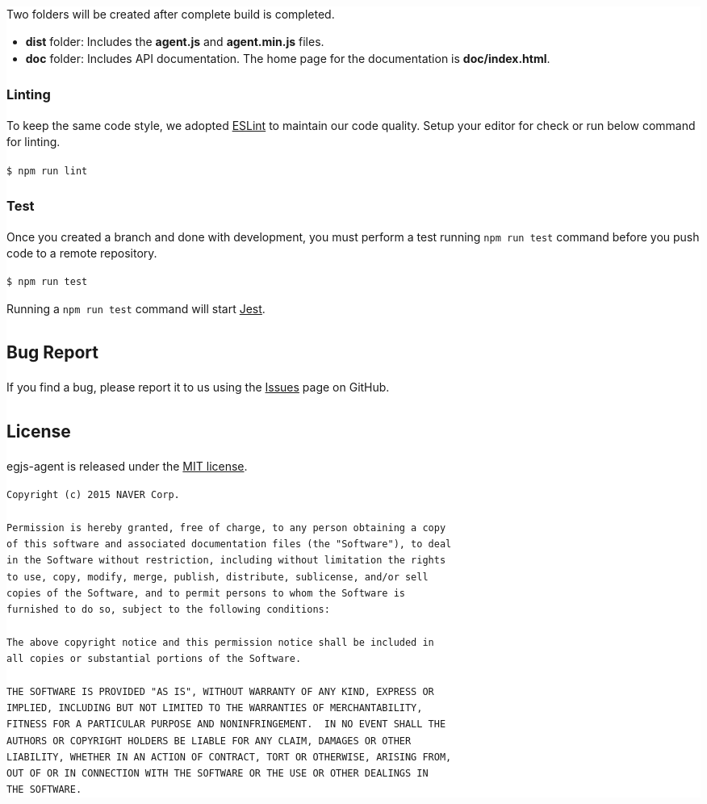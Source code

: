 Two folders will be created after complete build is completed.

- **dist** folder: Includes the **agent.js** and **agent.min.js** files.
- **doc** folder: Includes API documentation. The home page for the documentation is **doc/index.html**.

### Linting

To keep the same code style, we adopted [ESLint](http://eslint.org/) to maintain our code quality. 
Setup your editor for check or run below command for linting.

```bash
$ npm run lint
```

### Test

Once you created a branch and done with development, you must perform a test running `npm run test` command before you push code to a remote repository.

```bash
$ npm run test
```
Running a `npm run test` command will start [Jest](https://jestjs.io/).


## Bug Report

If you find a bug, please report it to us using the [Issues](https://github.com/naver/egjs-agent/issues) page on GitHub.


## License
egjs-agent is released under the [MIT license](http://naver.github.io/egjs/license.txt).


```
Copyright (c) 2015 NAVER Corp.

Permission is hereby granted, free of charge, to any person obtaining a copy
of this software and associated documentation files (the "Software"), to deal
in the Software without restriction, including without limitation the rights
to use, copy, modify, merge, publish, distribute, sublicense, and/or sell
copies of the Software, and to permit persons to whom the Software is
furnished to do so, subject to the following conditions:

The above copyright notice and this permission notice shall be included in
all copies or substantial portions of the Software.

THE SOFTWARE IS PROVIDED "AS IS", WITHOUT WARRANTY OF ANY KIND, EXPRESS OR
IMPLIED, INCLUDING BUT NOT LIMITED TO THE WARRANTIES OF MERCHANTABILITY,
FITNESS FOR A PARTICULAR PURPOSE AND NONINFRINGEMENT.  IN NO EVENT SHALL THE
AUTHORS OR COPYRIGHT HOLDERS BE LIABLE FOR ANY CLAIM, DAMAGES OR OTHER
LIABILITY, WHETHER IN AN ACTION OF CONTRACT, TORT OR OTHERWISE, ARISING FROM,
OUT OF OR IN CONNECTION WITH THE SOFTWARE OR THE USE OR OTHER DEALINGS IN
THE SOFTWARE.
```
